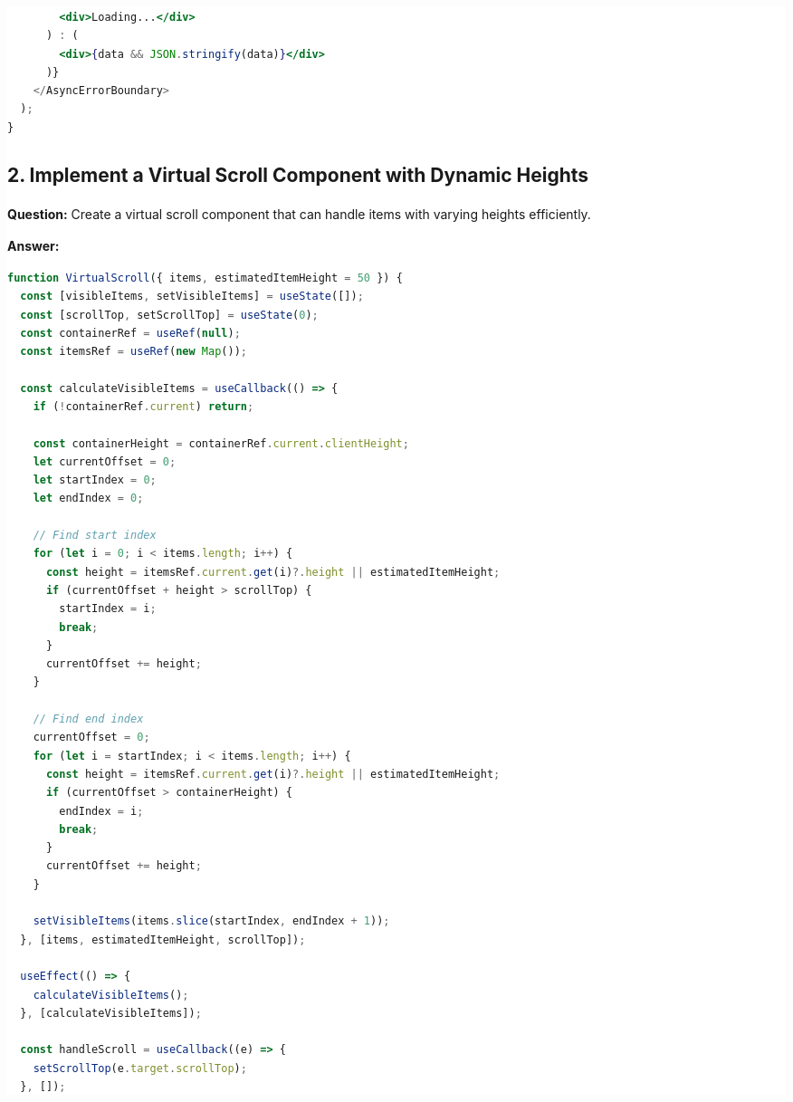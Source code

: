 ```jsx
        <div>Loading...</div>
      ) : (
        <div>{data && JSON.stringify(data)}</div>
      )}
    </AsyncErrorBoundary>
  );
}
```

## 2. Implement a Virtual Scroll Component with Dynamic Heights

**Question:** Create a virtual scroll component that can handle items with varying heights efficiently.

**Answer:**
```jsx
function VirtualScroll({ items, estimatedItemHeight = 50 }) {
  const [visibleItems, setVisibleItems] = useState([]);
  const [scrollTop, setScrollTop] = useState(0);
  const containerRef = useRef(null);
  const itemsRef = useRef(new Map());

  const calculateVisibleItems = useCallback(() => {
    if (!containerRef.current) return;

    const containerHeight = containerRef.current.clientHeight;
    let currentOffset = 0;
    let startIndex = 0;
    let endIndex = 0;

    // Find start index
    for (let i = 0; i < items.length; i++) {
      const height = itemsRef.current.get(i)?.height || estimatedItemHeight;
      if (currentOffset + height > scrollTop) {
        startIndex = i;
        break;
      }
      currentOffset += height;
    }

    // Find end index
    currentOffset = 0;
    for (let i = startIndex; i < items.length; i++) {
      const height = itemsRef.current.get(i)?.height || estimatedItemHeight;
      if (currentOffset > containerHeight) {
        endIndex = i;
        break;
      }
      currentOffset += height;
    }

    setVisibleItems(items.slice(startIndex, endIndex + 1));
  }, [items, estimatedItemHeight, scrollTop]);

  useEffect(() => {
    calculateVisibleItems();
  }, [calculateVisibleItems]);

  const handleScroll = useCallback((e) => {
    setScrollTop(e.target.scrollTop);
  }, []);

```